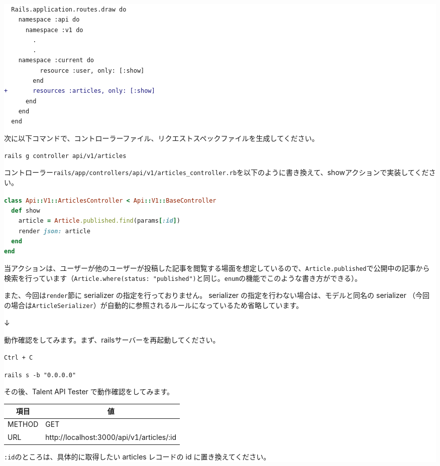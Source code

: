 ```diff rb:routes.rb
  Rails.application.routes.draw do
    namespace :api do
      namespace :v1 do
        .
        .
	namespace :current do
          resource :user, only: [:show]
        end
+       resources :articles, only: [:show]
      end
    end
  end
```

次に以下コマンドで、コントローラーファイル、リクエストスペックファイルを生成してください。

```sh:railsコンテナ
rails g controller api/v1/articles
```

コントローラー`rails/app/controllers/api/v1/articles_controller.rb`を以下のように書き換えて、showアクションで実装してください。

```rb:rails/app/controllers/api/v1/articles_controller.rb
class Api::V1::ArticlesController < Api::V1::BaseController
  def show
    article = Article.published.find(params[:id])
    render json: article
  end
end
```

当アクションは、ユーザーが他のユーザーが投稿した記事を閲覧する場面を想定しているので、`Article.published`で公開中の記事から検索を行っています（`Article.where(status: "published")`と同じ。`enum`の機能でこのような書き方ができる）。

また、今回は`render`節に serializer の指定を行っておりません。 serializer の指定を行わない場合は、モデルと同名の serializer （今回の場合は`ArticleSerializer`）が自動的に参照されるルールになっているため省略しています。

↓

動作確認をしてみます。まず、railsサーバーを再起動してください。

```sh:railsコンテナ
Ctrl + C
```

```sh:railsコンテナ
rails s -b "0.0.0.0"
```

その後、Talent API Tester で動作確認をしてみます。

|項目|値|
|---|---|
|METHOD|GET|
|URL|http://localhost:3000/api/v1/articles/:id|

`:id`のところは、具体的に取得したい articles レコードの id に置き換えてください。
